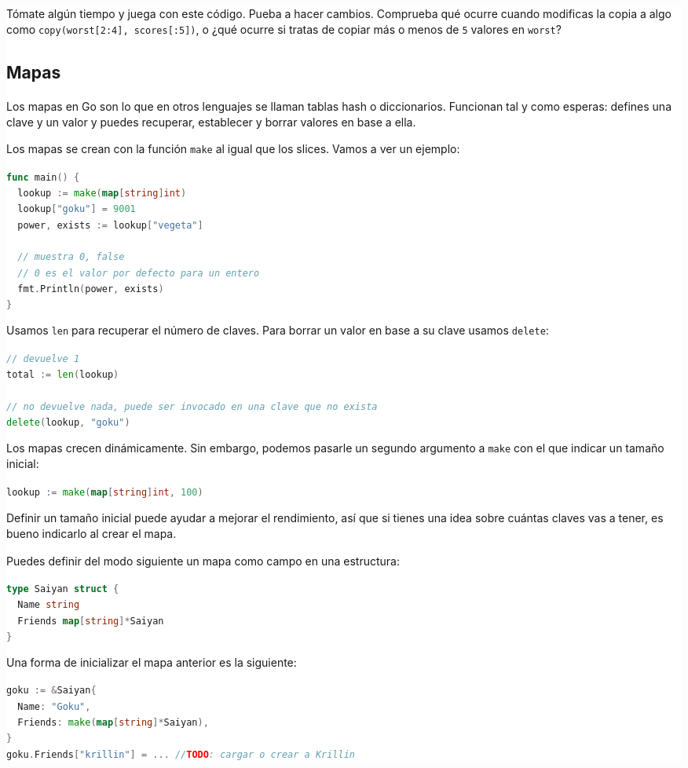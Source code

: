 Tómate algún tiempo y juega con este código. Pueba a hacer cambios. Comprueba qué ocurre cuando modificas la copia a algo como `copy(worst[2:4], scores[:5])`, o ¿qué ocurre si tratas de copiar más o menos de `5` valores en `worst`?

## Mapas

Los mapas en Go son lo que en otros lenguajes se llaman tablas hash o diccionarios. Funcionan tal y como esperas: defines una clave y un valor y puedes recuperar, establecer y borrar valores en base a ella.

Los mapas se crean con la función `make` al igual que los slices. Vamos a ver un ejemplo:

```go
func main() {
  lookup := make(map[string]int)
  lookup["goku"] = 9001
  power, exists := lookup["vegeta"]

  // muestra 0, false
  // 0 es el valor por defecto para un entero
  fmt.Println(power, exists)
}
```

Usamos `len` para recuperar el número de claves. Para borrar un valor en base a su clave usamos `delete`:

```go
// devuelve 1
total := len(lookup)

// no devuelve nada, puede ser invocado en una clave que no exista
delete(lookup, "goku")
```

Los mapas crecen dinámicamente. Sin embargo, podemos pasarle un segundo argumento a `make` con el que indicar un tamaño inicial:

```go
lookup := make(map[string]int, 100)
```

Definir un tamaño inicial puede ayudar a mejorar el rendimiento, así que si tienes una idea sobre cuántas claves vas a tener, es bueno indicarlo al crear el mapa.

Puedes definir del modo siguiente un mapa como campo en una estructura:

```go
type Saiyan struct {
  Name string
  Friends map[string]*Saiyan
}
```

Una forma de inicializar el mapa anterior es la siguiente:

```go
goku := &Saiyan{
  Name: "Goku",
  Friends: make(map[string]*Saiyan),
}
goku.Friends["krillin"] = ... //TODO: cargar o crear a Krillin
```
